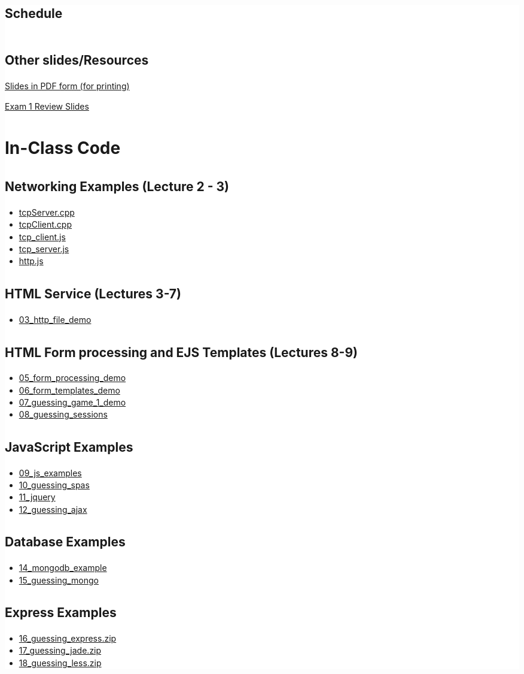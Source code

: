 ## Schedule
<div style="margin:0px;padding:0px;overflow:hidden">
    <iframe src="https://docs.google.com/spreadsheets/d/1mp40LwkelKq8KOVs5gXJL83qmy8G8vNUOTd0DjkbL2k/pubhtml?gid=103028565&single=true" frameborder="0" style="overflow:hidden;overflow-x:hidden;overflow-y:hidden;height:1200px;width:100%;" height="100%" width="100%"></iframe>
</div>

## Other slides/Resources
<p><a href="slides_pdf">Slides in PDF form (for printing)</a></p>
<p><a href="https://docs.google.com/presentation/d/1HfTdhszJ43I1lIgbff8VvQ4jQudB3Z4IPqJ56IqMcr4/pub?start=false&loop=false&delayms=3000">Exam 1 Review Slides</a></p>

# In-Class Code

## Networking Examples  (Lecture 2 - 3)
- [tcpServer.cpp](code/server-demos/tcpServer.cpp)
- [tcpClient.cpp](code/server-demos/tcpClient.cpp)
- [tcp_client.js](code/server-demos/tcp_client.js)
- [tcp_server.js](code/server-demos/tcp_server.js)
- [http.js](code/server-demos/http.js)

## HTML Service (Lectures 3-7)
- [03_http_file_demo](code/03_http_file_demo/index.html)

## HTML Form processing and EJS Templates (Lectures 8-9)
- [05_form_processing_demo](code/05_form_processing.tar.gz)
- [06_form_templates_demo](code/06_form_templates.tar.gz)
- [07_guessing_game_1_demo](code/07_guessing1.tar.gz)
- [08_guessing_sessions](code/08_guessing_sessions.zip)

## JavaScript Examples
- [09_js_examples](code/09_js_examples)
- [10_guessing_spas](code/10_guessing_spas.zip)
- [11_jquery](code/11_jquery)
- [12_guessing_ajax](code/12_guessing_ajax.zip)

## Database Examples
- [14_mongodb_example](code/14_mongodb_example.zip)
- [15_guessing_mongo](code/15_guessing_mongo.zip)

## Express Examples
- [16_guessing_express.zip](code/16_guessing_express.zip)
- [17_guessing_jade.zip](code/17_guessing_jade.zip)
- [18_guessing_less.zip](code/18_guessing_less.zip)
